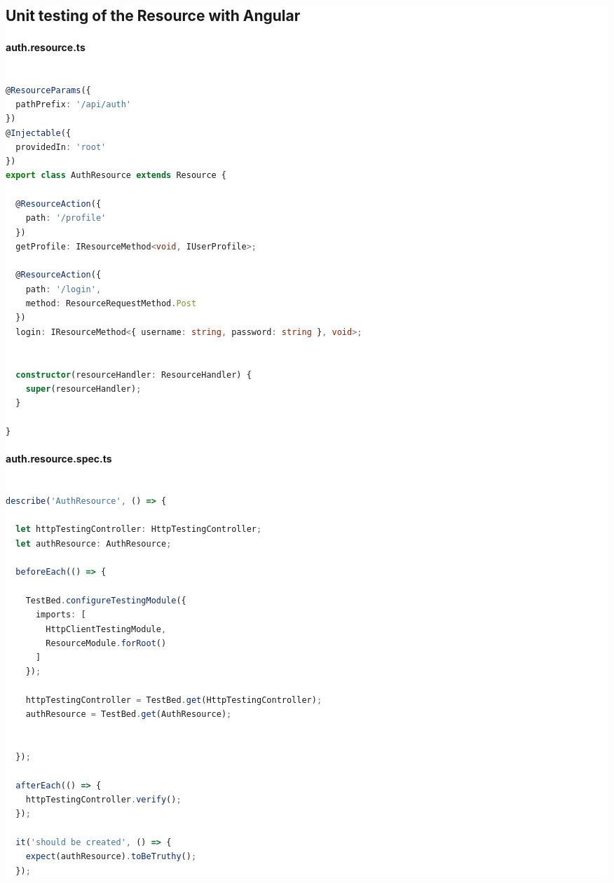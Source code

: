 ## Unit testing of the Resource with Angular

#### auth.resource.ts
```typescript

@ResourceParams({
  pathPrefix: '/api/auth'
})
@Injectable({
  providedIn: 'root'
})
export class AuthResource extends Resource {

  @ResourceAction({
    path: '/profile'
  })
  getProfile: IResourceMethod<void, IUserProfile>;

  @ResourceAction({
    path: '/login',
    method: ResourceRequestMethod.Post
  })
  login: IResourceMethod<{ username: string, password: string }, void>;


  constructor(resourceHandler: ResourceHandler) {
    super(resourceHandler);
  }

}
```

#### auth.resource.spec.ts
```typescript

describe('AuthResource', () => {

  let httpTestingController: HttpTestingController;
  let authResource: AuthResource;

  beforeEach(() => {

    TestBed.configureTestingModule({
      imports: [
        HttpClientTestingModule,
        ResourceModule.forRoot()
      ]
    });

    httpTestingController = TestBed.get(HttpTestingController);
    authResource = TestBed.get(AuthResource);


  });

  afterEach(() => {
    httpTestingController.verify();
  });

  it('should be created', () => {
    expect(authResource).toBeTruthy();
  });

```